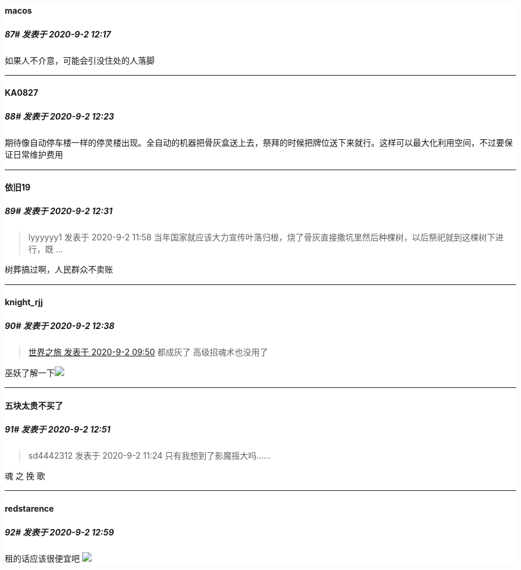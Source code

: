 ####  macos  
##### 87#       发表于 2020-9-2 12:17


如果人不介意，可能会引没住处的人落脚


-----

####  KA0827  
##### 88#       发表于 2020-9-2 12:23


期待像自动停车楼一样的停灵楼出现。全自动的机器把骨灰盒送上去，祭拜的时候把牌位送下来就行。这样可以最大化利用空间，不过要保证日常维护费用


-----

####  依旧19  
##### 89#       发表于 2020-9-2 12:31


<blockquote>lyyyyyy1 发表于 2020-9-2 11:58
当年国家就应该大力宣传叶落归根，烧了骨灰直接撒坑里然后种棵树，以后祭祀就到这棵树下进行，既 ...</blockquote>
树葬搞过啊，人民群众不卖账


-----

####  knight_rjj  
##### 90#       发表于 2020-9-2 12:38


<blockquote><a href="httphttps://bbs.saraba1st.com/2b/forum.php?mod=redirect&amp;goto=findpost&amp;pid=48617491&amp;ptid=1957762" target="_blank">世界之旅 发表于 2020-9-2 09:50</a>
都成灰了 高级招魂术也没用了</blockquote>
巫妖了解一下<img src="https://static.saraba1st.com/image/smiley/face2017/013.png" referrerpolicy="no-referrer">


-----

####  五块太贵不买了  
##### 91#       发表于 2020-9-2 12:51


<blockquote>sd4442312 发表于 2020-9-2 11:24
只有我想到了影魔摇大吗……</blockquote>
魂 之 挽 歌


-----

####  redstarence  
##### 92#       发表于 2020-9-2 12:59


租的话应该很便宜吧
<img src="https://static.saraba1st.com/image/smiley/face2017/091.png" referrerpolicy="no-referrer">
